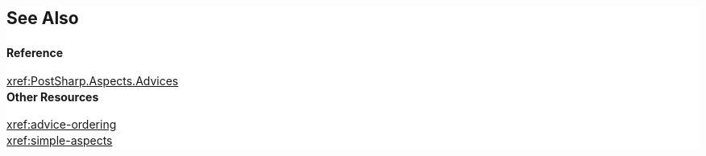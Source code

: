 ## See Also

**Reference**

<xref:PostSharp.Aspects.Advices>
<br>**Other Resources**

<xref:advice-ordering>
<br><xref:simple-aspects>
<br>
